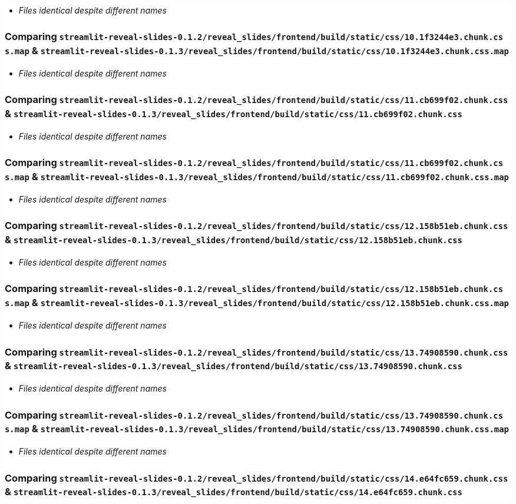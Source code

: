 * *Files identical despite different names*

### Comparing `streamlit-reveal-slides-0.1.2/reveal_slides/frontend/build/static/css/10.1f3244e3.chunk.css.map` & `streamlit-reveal-slides-0.1.3/reveal_slides/frontend/build/static/css/10.1f3244e3.chunk.css.map`

 * *Files identical despite different names*

### Comparing `streamlit-reveal-slides-0.1.2/reveal_slides/frontend/build/static/css/11.cb699f02.chunk.css` & `streamlit-reveal-slides-0.1.3/reveal_slides/frontend/build/static/css/11.cb699f02.chunk.css`

 * *Files identical despite different names*

### Comparing `streamlit-reveal-slides-0.1.2/reveal_slides/frontend/build/static/css/11.cb699f02.chunk.css.map` & `streamlit-reveal-slides-0.1.3/reveal_slides/frontend/build/static/css/11.cb699f02.chunk.css.map`

 * *Files identical despite different names*

### Comparing `streamlit-reveal-slides-0.1.2/reveal_slides/frontend/build/static/css/12.158b51eb.chunk.css` & `streamlit-reveal-slides-0.1.3/reveal_slides/frontend/build/static/css/12.158b51eb.chunk.css`

 * *Files identical despite different names*

### Comparing `streamlit-reveal-slides-0.1.2/reveal_slides/frontend/build/static/css/12.158b51eb.chunk.css.map` & `streamlit-reveal-slides-0.1.3/reveal_slides/frontend/build/static/css/12.158b51eb.chunk.css.map`

 * *Files identical despite different names*

### Comparing `streamlit-reveal-slides-0.1.2/reveal_slides/frontend/build/static/css/13.74908590.chunk.css` & `streamlit-reveal-slides-0.1.3/reveal_slides/frontend/build/static/css/13.74908590.chunk.css`

 * *Files identical despite different names*

### Comparing `streamlit-reveal-slides-0.1.2/reveal_slides/frontend/build/static/css/13.74908590.chunk.css.map` & `streamlit-reveal-slides-0.1.3/reveal_slides/frontend/build/static/css/13.74908590.chunk.css.map`

 * *Files identical despite different names*

### Comparing `streamlit-reveal-slides-0.1.2/reveal_slides/frontend/build/static/css/14.e64fc659.chunk.css` & `streamlit-reveal-slides-0.1.3/reveal_slides/frontend/build/static/css/14.e64fc659.chunk.css`
